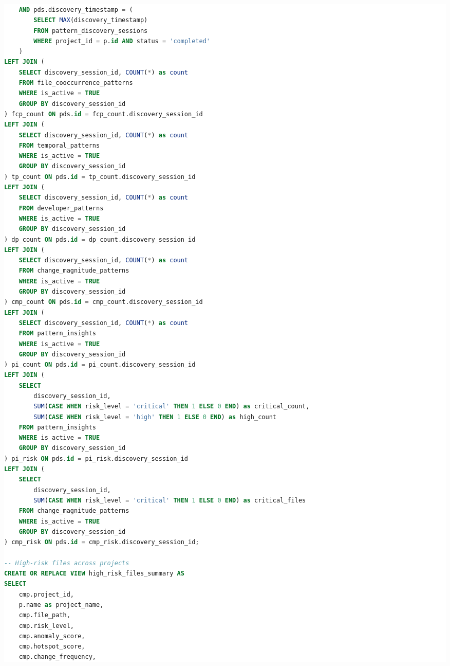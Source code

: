 ```sql
    AND pds.discovery_timestamp = (
        SELECT MAX(discovery_timestamp) 
        FROM pattern_discovery_sessions 
        WHERE project_id = p.id AND status = 'completed'
    )
LEFT JOIN (
    SELECT discovery_session_id, COUNT(*) as count 
    FROM file_cooccurrence_patterns 
    WHERE is_active = TRUE 
    GROUP BY discovery_session_id
) fcp_count ON pds.id = fcp_count.discovery_session_id
LEFT JOIN (
    SELECT discovery_session_id, COUNT(*) as count 
    FROM temporal_patterns 
    WHERE is_active = TRUE 
    GROUP BY discovery_session_id
) tp_count ON pds.id = tp_count.discovery_session_id
LEFT JOIN (
    SELECT discovery_session_id, COUNT(*) as count 
    FROM developer_patterns 
    WHERE is_active = TRUE 
    GROUP BY discovery_session_id
) dp_count ON pds.id = dp_count.discovery_session_id
LEFT JOIN (
    SELECT discovery_session_id, COUNT(*) as count 
    FROM change_magnitude_patterns 
    WHERE is_active = TRUE 
    GROUP BY discovery_session_id
) cmp_count ON pds.id = cmp_count.discovery_session_id
LEFT JOIN (
    SELECT discovery_session_id, COUNT(*) as count 
    FROM pattern_insights 
    WHERE is_active = TRUE 
    GROUP BY discovery_session_id
) pi_count ON pds.id = pi_count.discovery_session_id
LEFT JOIN (
    SELECT 
        discovery_session_id,
        SUM(CASE WHEN risk_level = 'critical' THEN 1 ELSE 0 END) as critical_count,
        SUM(CASE WHEN risk_level = 'high' THEN 1 ELSE 0 END) as high_count
    FROM pattern_insights 
    WHERE is_active = TRUE 
    GROUP BY discovery_session_id
) pi_risk ON pds.id = pi_risk.discovery_session_id
LEFT JOIN (
    SELECT 
        discovery_session_id,
        SUM(CASE WHEN risk_level = 'critical' THEN 1 ELSE 0 END) as critical_files
    FROM change_magnitude_patterns 
    WHERE is_active = TRUE 
    GROUP BY discovery_session_id
) cmp_risk ON pds.id = cmp_risk.discovery_session_id;

-- High-risk files across projects
CREATE OR REPLACE VIEW high_risk_files_summary AS
SELECT 
    cmp.project_id,
    p.name as project_name,
    cmp.file_path,
    cmp.risk_level,
    cmp.anomaly_score,
    cmp.hotspot_score,
    cmp.change_frequency,
```